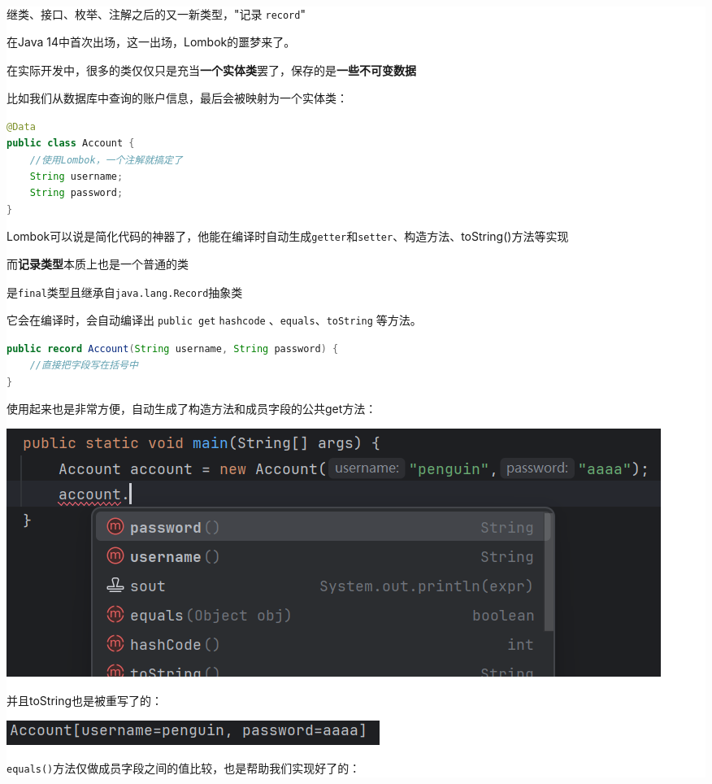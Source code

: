 继类、接口、枚举、注解之后的又一新类型，"记录 `record`"

在Java 14中首次出场，这一出场，Lombok的噩梦来了。

在实际开发中，很多的类仅仅只是充当**一个实体类**罢了，保存的是**一些不可变数据**

比如我们从数据库中查询的账户信息，最后会被映射为一个实体类：

```java
@Data
public class Account {   
    //使用Lombok，一个注解就搞定了
    String username;
    String password;
}
```

Lombok可以说是简化代码的神器了，他能在编译时自动生成`getter`和`setter`、构造方法、toString()方法等实现

而**记录类型**本质上也是一个普通的类

是`final`类型且继承自`java.lang.Record`抽象类

它会在编译时，会自动编译出 `public get` `hashcode` 、`equals`、`toString` 等方法。

```java
public record Account(String username, String password) {
    //直接把字段写在括号中
}
```

使用起来也是非常方便，自动生成了构造方法和成员字段的公共get方法：

![alt text](img/23.png)

并且toString也是被重写了的：

![alt text](img/24.png)

`equals()`方法仅做成员字段之间的值比较，也是帮助我们实现好了的：
